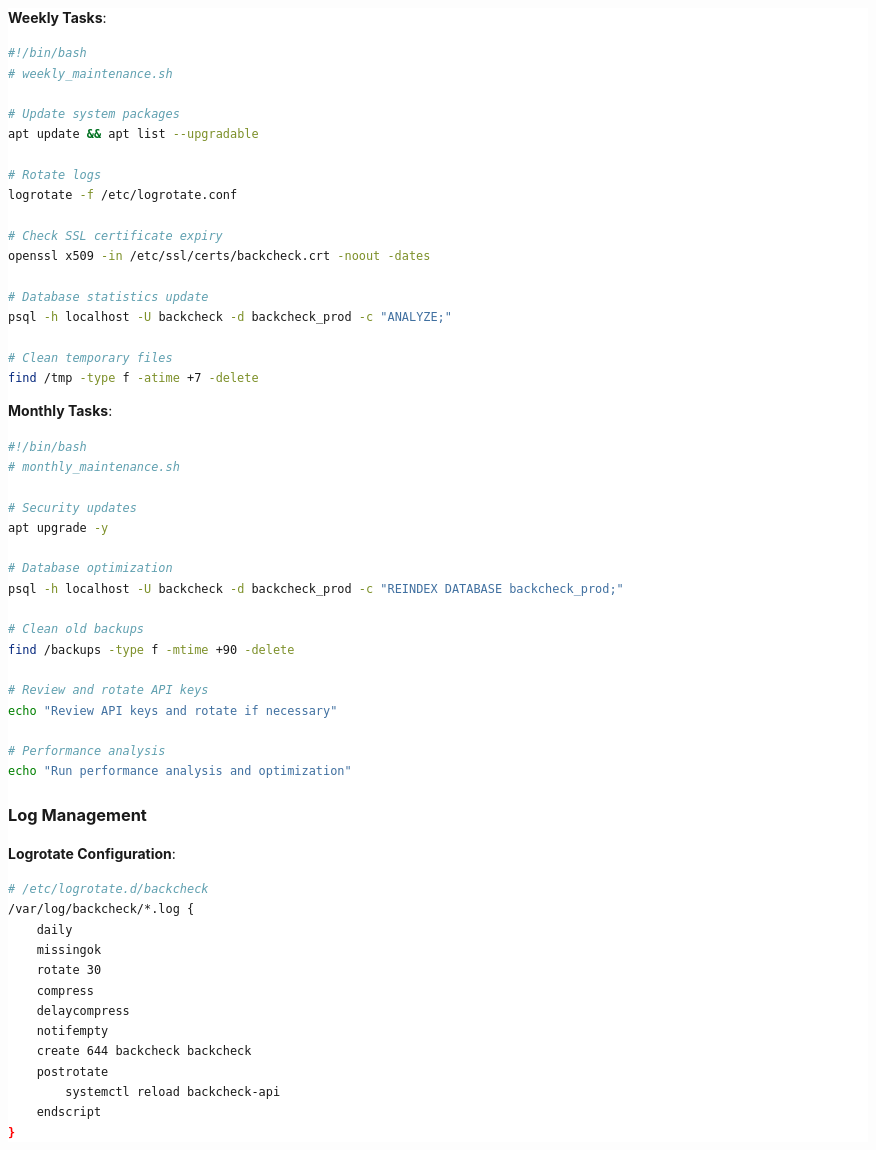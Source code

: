 **Weekly Tasks**:
```bash
#!/bin/bash
# weekly_maintenance.sh

# Update system packages
apt update && apt list --upgradable

# Rotate logs
logrotate -f /etc/logrotate.conf

# Check SSL certificate expiry
openssl x509 -in /etc/ssl/certs/backcheck.crt -noout -dates

# Database statistics update
psql -h localhost -U backcheck -d backcheck_prod -c "ANALYZE;"

# Clean temporary files
find /tmp -type f -atime +7 -delete
```

**Monthly Tasks**:
```bash
#!/bin/bash
# monthly_maintenance.sh

# Security updates
apt upgrade -y

# Database optimization
psql -h localhost -U backcheck -d backcheck_prod -c "REINDEX DATABASE backcheck_prod;"

# Clean old backups
find /backups -type f -mtime +90 -delete

# Review and rotate API keys
echo "Review API keys and rotate if necessary"

# Performance analysis
echo "Run performance analysis and optimization"
```

### Log Management

**Logrotate Configuration**:
```bash
# /etc/logrotate.d/backcheck
/var/log/backcheck/*.log {
    daily
    missingok
    rotate 30
    compress
    delaycompress
    notifempty
    create 644 backcheck backcheck
    postrotate
        systemctl reload backcheck-api
    endscript
}
```
